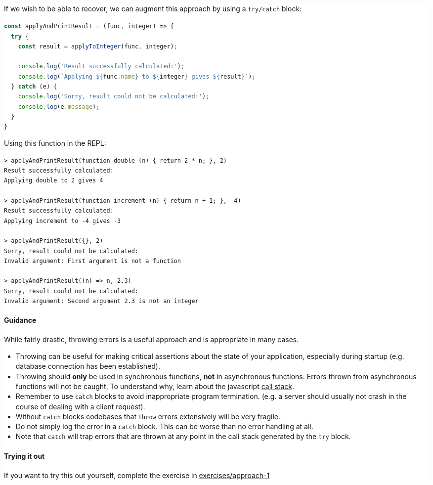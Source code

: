 If we wish to be able to recover, we can augment this approach by using a `try/catch` block:

```js
const applyAndPrintResult = (func, integer) => {
  try {
    const result = applyToInteger(func, integer);

    console.log('Result successfully calculated:');
    console.log(`Applying ${func.name} to ${integer} gives ${result}`);
  } catch (e) {
    console.log('Sorry, result could not be calculated:');
    console.log(e.message);
  }
}
```

Using this function in the REPL:
```
> applyAndPrintResult(function double (n) { return 2 * n; }, 2)
Result successfully calculated:
Applying double to 2 gives 4

> applyAndPrintResult(function increment (n) { return n + 1; }, -4)
Result successfully calculated:
Applying increment to -4 gives -3

> applyAndPrintResult({}, 2)
Sorry, result could not be calculated:
Invalid argument: First argument is not a function

> applyAndPrintResult((n) => n, 2.3)
Sorry, result could not be calculated:
Invalid argument: Second argument 2.3 is not an integer
```

#### Guidance
While fairly drastic, throwing errors is a useful approach and is appropriate in many cases.
* Throwing can be useful for making critical assertions about the state of your application, especially during startup (e.g. database connection has been established).
* Throwing should **only** be used in synchronous functions, **not** in asynchronous functions. Errors thrown from asynchronous functions will not be caught. To understand why, learn about the javascript [call stack](https://www.youtube.com/watch?v=8aGhZQkoFbQ).
* Remember to use `catch` blocks to avoid inappropriate program termination. (e.g. a server should usually not crash in the course of dealing with a client request).
* Without `catch` blocks codebases that `throw` errors extensively will be very fragile.
* Do not simply log the error in a `catch` block. This can be worse than no error handling at all.
* Note that `catch` will trap errors that are thrown at any point in the call stack generated by the `try` block.

#### Trying it out
If you want to try this out yourself, complete the exercise in [exercises/approach-1](./exercises/approach-1)
